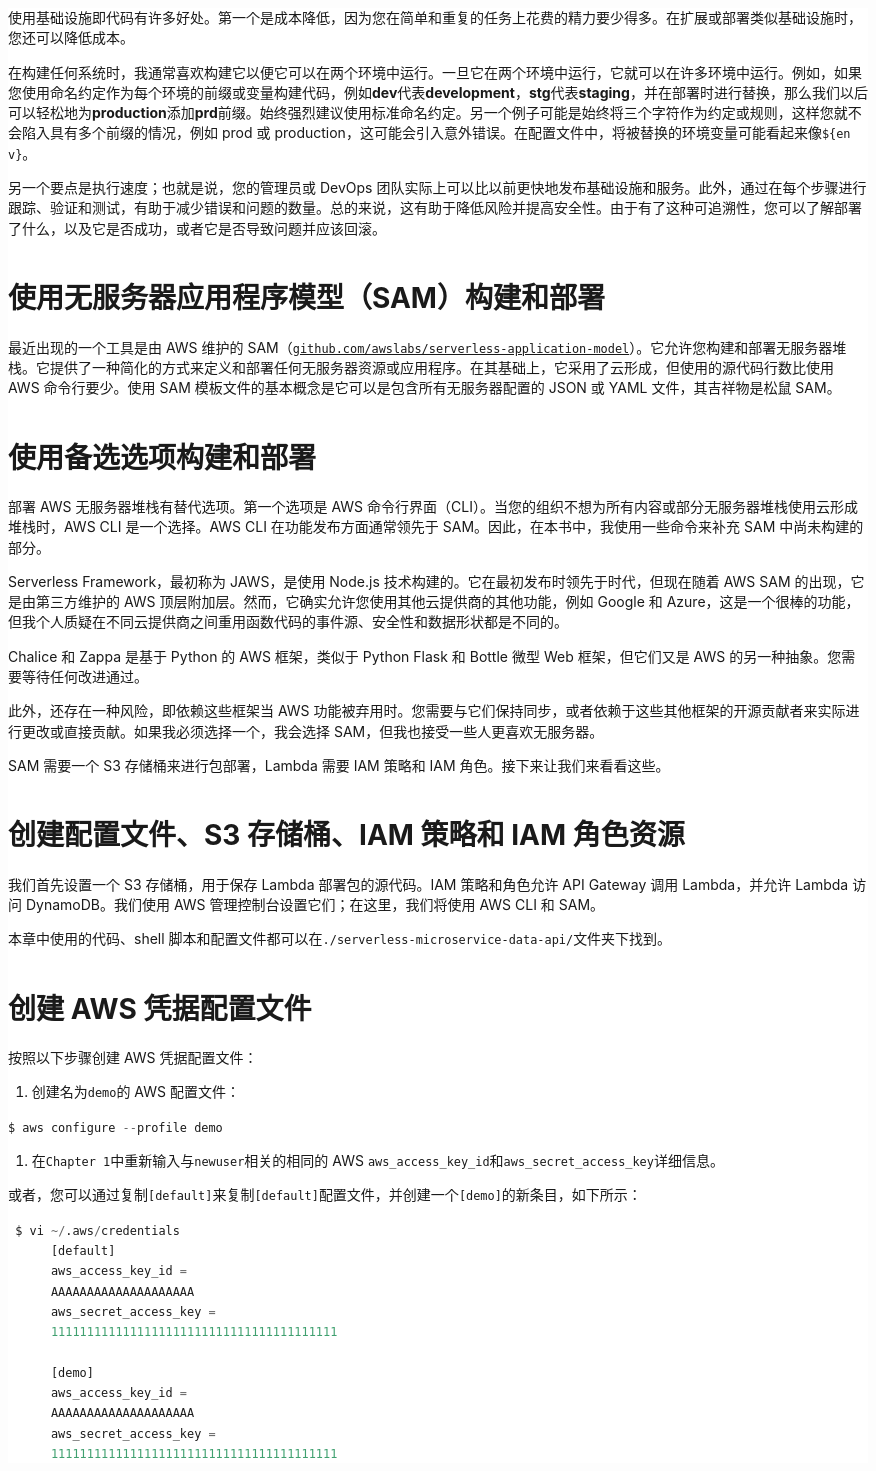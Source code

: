 使用基础设施即代码有许多好处。第一个是成本降低，因为您在简单和重复的任务上花费的精力要少得多。在扩展或部署类似基础设施时，您还可以降低成本。

在构建任何系统时，我通常喜欢构建它以便它可以在两个环境中运行。一旦它在两个环境中运行，它就可以在许多环境中运行。例如，如果您使用命名约定作为每个环境的前缀或变量构建代码，例如**dev**代表**development**，**stg**代表**staging**，并在部署时进行替换，那么我们以后可以轻松地为**production**添加**prd**前缀。始终强烈建议使用标准命名约定。另一个例子可能是始终将三个字符作为约定或规则，这样您就不会陷入具有多个前缀的情况，例如 prod 或 production，这可能会引入意外错误。在配置文件中，将被替换的环境变量可能看起来像`${env}`。

另一个要点是执行速度；也就是说，您的管理员或 DevOps 团队实际上可以比以前更快地发布基础设施和服务。此外，通过在每个步骤进行跟踪、验证和测试，有助于减少错误和问题的数量。总的来说，这有助于降低风险并提高安全性。由于有了这种可追溯性，您可以了解部署了什么，以及它是否成功，或者它是否导致问题并应该回滚。

# 使用无服务器应用程序模型（SAM）构建和部署

最近出现的一个工具是由 AWS 维护的 SAM（[`github.com/awslabs/serverless-application-model`](https://github.com/awslabs/serverless-application-model)）。它允许您构建和部署无服务器堆栈。它提供了一种简化的方式来定义和部署任何无服务器资源或应用程序。在其基础上，它采用了云形成，但使用的源代码行数比使用 AWS 命令行要少。使用 SAM 模板文件的基本概念是它可以是包含所有无服务器配置的 JSON 或 YAML 文件，其吉祥物是松鼠 SAM。

# 使用备选选项构建和部署

部署 AWS 无服务器堆栈有替代选项。第一个选项是 AWS 命令行界面（CLI）。当您的组织不想为所有内容或部分无服务器堆栈使用云形成堆栈时，AWS CLI 是一个选择。AWS CLI 在功能发布方面通常领先于 SAM。因此，在本书中，我使用一些命令来补充 SAM 中尚未构建的部分。

Serverless Framework，最初称为 JAWS，是使用 Node.js 技术构建的。它在最初发布时领先于时代，但现在随着 AWS SAM 的出现，它是由第三方维护的 AWS 顶层附加层。然而，它确实允许您使用其他云提供商的其他功能，例如 Google 和 Azure，这是一个很棒的功能，但我个人质疑在不同云提供商之间重用函数代码的事件源、安全性和数据形状都是不同的。

Chalice 和 Zappa 是基于 Python 的 AWS 框架，类似于 Python Flask 和 Bottle 微型 Web 框架，但它们又是 AWS 的另一种抽象。您需要等待任何改进通过。

此外，还存在一种风险，即依赖这些框架当 AWS 功能被弃用时。您需要与它们保持同步，或者依赖于这些其他框架的开源贡献者来实际进行更改或直接贡献。如果我必须选择一个，我会选择 SAM，但我也接受一些人更喜欢无服务器。

SAM 需要一个 S3 存储桶来进行包部署，Lambda 需要 IAM 策略和 IAM 角色。接下来让我们来看看这些。

# 创建配置文件、S3 存储桶、IAM 策略和 IAM 角色资源

我们首先设置一个 S3 存储桶，用于保存 Lambda 部署包的源代码。IAM 策略和角色允许 API Gateway 调用 Lambda，并允许 Lambda 访问 DynamoDB。我们使用 AWS 管理控制台设置它们；在这里，我们将使用 AWS CLI 和 SAM。

本章中使用的代码、shell 脚本和配置文件都可以在`./serverless-microservice-data-api/`文件夹下找到。

# 创建 AWS 凭据配置文件

按照以下步骤创建 AWS 凭据配置文件：

1.  创建名为`demo`的 AWS 配置文件：

```py
$ aws configure --profile demo
```

1.  在`Chapter 1`中重新输入与`newuser`相关的相同的 AWS `aws_access_key_id`和`aws_secret_access_key`详细信息。

或者，您可以通过复制`[default]`来复制`[default]`配置文件，并创建一个`[demo]`的新条目，如下所示：

```py
 $ vi ~/.aws/credentials
      [default]
      aws_access_key_id =
      AAAAAAAAAAAAAAAAAAAA
      aws_secret_access_key =
      1111111111111111111111111111111111111111

      [demo]
      aws_access_key_id =
      AAAAAAAAAAAAAAAAAAAA
      aws_secret_access_key =
      1111111111111111111111111111111111111111
```